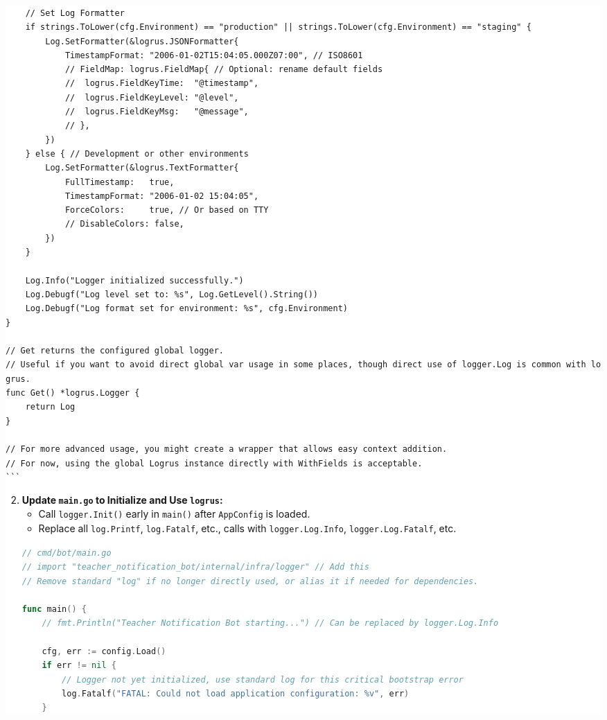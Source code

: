         // Set Log Formatter
        if strings.ToLower(cfg.Environment) == "production" || strings.ToLower(cfg.Environment) == "staging" {
            Log.SetFormatter(&logrus.JSONFormatter{
                TimestampFormat: "2006-01-02T15:04:05.000Z07:00", // ISO8601
                // FieldMap: logrus.FieldMap{ // Optional: rename default fields
                //  logrus.FieldKeyTime:  "@timestamp",
                //  logrus.FieldKeyLevel: "@level",
                //  logrus.FieldKeyMsg:   "@message",
                // },
            })
        } else { // Development or other environments
            Log.SetFormatter(&logrus.TextFormatter{
                FullTimestamp:   true,
                TimestampFormat: "2006-01-02 15:04:05",
                ForceColors:     true, // Or based on TTY
                // DisableColors: false,
            })
        }

        Log.Info("Logger initialized successfully.")
        Log.Debugf("Log level set to: %s", Log.GetLevel().String())
        Log.Debugf("Log format set for environment: %s", cfg.Environment)
    }

    // Get returns the configured global logger.
    // Useful if you want to avoid direct global var usage in some places, though direct use of logger.Log is common with logrus.
    func Get() *logrus.Logger {
        return Log
    }

    // For more advanced usage, you might create a wrapper that allows easy context addition.
    // For now, using the global Logrus instance directly with WithFields is acceptable.
    ```

2.  **Update `main.go` to Initialize and Use `logrus`:**
    * Call `logger.Init()` early in `main()` after `AppConfig` is loaded.
    * Replace all `log.Printf`, `log.Fatalf`, etc., calls with `logger.Log.Info`, `logger.Log.Fatalf`, etc.
    ```go
    // cmd/bot/main.go
    // import "teacher_notification_bot/internal/infra/logger" // Add this
    // Remove standard "log" if no longer directly used, or alias it if needed for dependencies.

    func main() {
        // fmt.Println("Teacher Notification Bot starting...") // Can be replaced by logger.Log.Info

        cfg, err := config.Load()
        if err != nil {
            // Logger not yet initialized, use standard log for this critical bootstrap error
            log.Fatalf("FATAL: Could not load application configuration: %v", err)
        }
